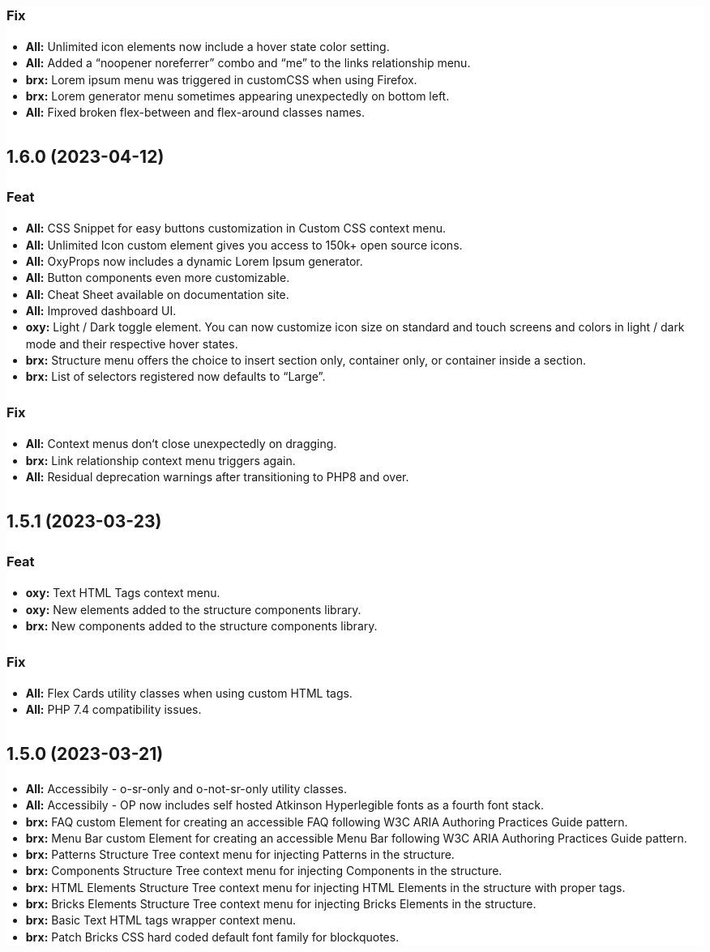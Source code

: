 ### Fix

- **All:** Unlimited icon elements now include a hover state color setting.
- **All:** Added a “noopener noreferrer” combo and “me” to the links relationship menu.
- **brx:** Lorem ipsum menu was triggered in customCSS when using Firefox.
- **brx:** Lorem generator menu sometimes appearing unexpectedly on bottom left.
- **All:** Fixed broken flex-between and flex-around classes names.

## 1.6.0 (2023-04-12)

### Feat

- **All:** CSS Snippet for easy buttons customization in Custom CSS context menu.
- **All:** Unlimited Icon custom element gives you access to 150k+ open source icons.
- **All:** OxyProps now includes a dynamic Lorem Ipsum generator.
- **All:** Button components even more customizable.
- **All:** Cheat Sheet available on documentation site.
- **All:** Improved dashboard UI.
- **oxy:** Light / Dark toggle element. You can now customize icon size on standard and touch screens and colors in light / dark mode and their respective hover states.
- **brx:** Structure menu offers the choice to insert section only, container only, or container inside a section.
- **brx:** List of selectors registered now defaults to “Large”.

### Fix

- **All:** Context menus don‘t close unexpectedly on dragging.
- **brx:** Link relationship context menu triggers again.
- **All:** Residual deprecation warnings after transitioning to PHP8 and over.

## 1.5.1 (2023-03-23)

### Feat

- **oxy:** Text HTML Tags context menu.
- **oxy:** New elements added to the structure components library.
- **brx:** New components added to the structure components library.

### Fix

- **All:** Flex Cards utility classes when using custom HTML tags.
- **All:** PHP 7.4 compatibility issues.

## 1.5.0 (2023-03-21)

- **All:** Accessibily - o-sr-only and o-not-sr-only utility classes.
- **All:** Accessibily - OP now includes self hosted Atkinson Hyperlegible fonts as a fourth font stack.
- **brx:** FAQ custom Element for creating an accessible FAQ following W3C ARIA Authoring Practices Guide pattern.
- **brx:** Menu Bar custom Element for creating an accessible Menu Bar following W3C ARIA Authoring Practices Guide pattern.
- **brx:** Patterns Structure Tree context menu for injecting Patterns in the structure.
- **brx:** Components Structure Tree context menu for injecting Components in the structure.
- **brx:** HTML Elements Structure Tree context menu for injecting HTML Elements in the structure with proper tags.
- **brx:** Bricks Elements Structure Tree context menu for injecting Bricks Elements in the structure.
- **brx:** Basic Text HTML tags wrapper context menu.
- **brx:** Patch Bricks CSS hard coded default font family for blockquotes.
